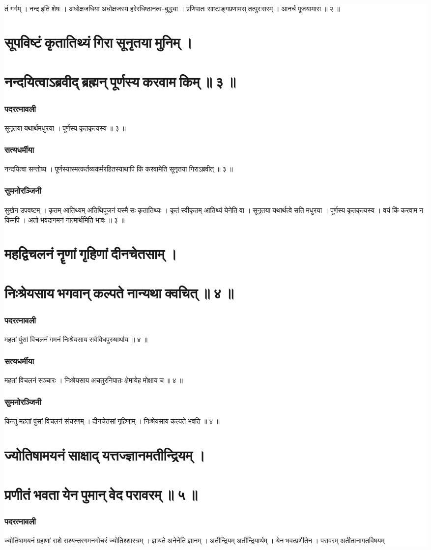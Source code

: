 तं गर्गम् । नन्द इति शेषः । अधोक्षजधिया अधोक्षजस्य हरेरधिष्ठानत्व-बुद्ध्या । प्रणिपातः साष्टाङ्गप्रणामस् तत्पुरःसरम् । आनर्च पूजयामास ॥ २ ॥

# **सूपविष्टं कृतातिथ्यं गिरा सूनृतया मुनिम् ।**

# **नन्दयित्वाऽब्रवीद् ब्रह्मन् पूर्णस्य करवाम किम् ॥ ३ ॥**

### **पदरत्नावली**

सूनृतया यथार्थमधुरया । पूर्णस्य कृतकृत्यस्य ॥ ३ ॥

### **सत्यधर्मीया**

नन्दयित्वा सन्तोष्य । पूर्णस्यास्मत्कर्तव्यकर्मरहितस्याथापि किं करवामेति सूनृतया गिराऽब्रवीत् ॥ ३ ॥

### **सुमनोरञ्जिनी**

सुखेन उपवष्टम् । कृतम् आतिथ्यम् अतिथिपूजनं यस्मै सः कृतातिथ्यः । कृतं स्वीकृतम् आतिथ्यं येनेति वा । सूनृतया यथार्थत्वे सति मधुरया । पूर्णस्य कृतकृत्यस्य । वयं किं करवाम न किमपि । अतो भवदागमनं नात्मार्थमिति भावः ॥ ३ ॥

# **महद्विचलनं नॄणां गृहिणां दीनचेतसाम् ।**

# **निःश्रेयसाय भगवान् कल्पते नान्यथा क्वचित् ॥ ४ ॥**

### **पदरत्नावली**

महतां पुंसां विचलनं गमनं निःश्रेयसाय सर्वविधपुरुषार्थाय ॥ ४ ॥

### **सत्यधर्मीया**

महतां विचलनं सञ्चारः । निःश्रेयसाय अचतुरनिपातः क्षेमायेह मोक्षाय च ॥ ४ ॥

### **सुमनोरञ्जिनी**

किन्तु महतां पुंसां विचलनं संचरणम् । दीनचेतसां गृहिणाम् । निःश्रेयसाय कल्पते भवति ॥ ४ ॥

# **ज्योतिषामयनं साक्षाद् यत्तज्ज्ञानमतीन्द्रियम् ।**

# **प्रणीतं भवता येन पुमान् वेद परावरम् ॥ ५ ॥**

### **पदरत्नावली**

ज्योतिषामयनं ग्रहाणां राशे राश्यन्तरगमनगोचरं ज्योतिश्शास्त्रम् । ज्ञायते अनेनेति ज्ञानम् । अतीन्द्रियम् अतीन्द्रियार्थम् । येन भवत्प्रणीतेन । परावरम् अतीतानागतविषयम्
